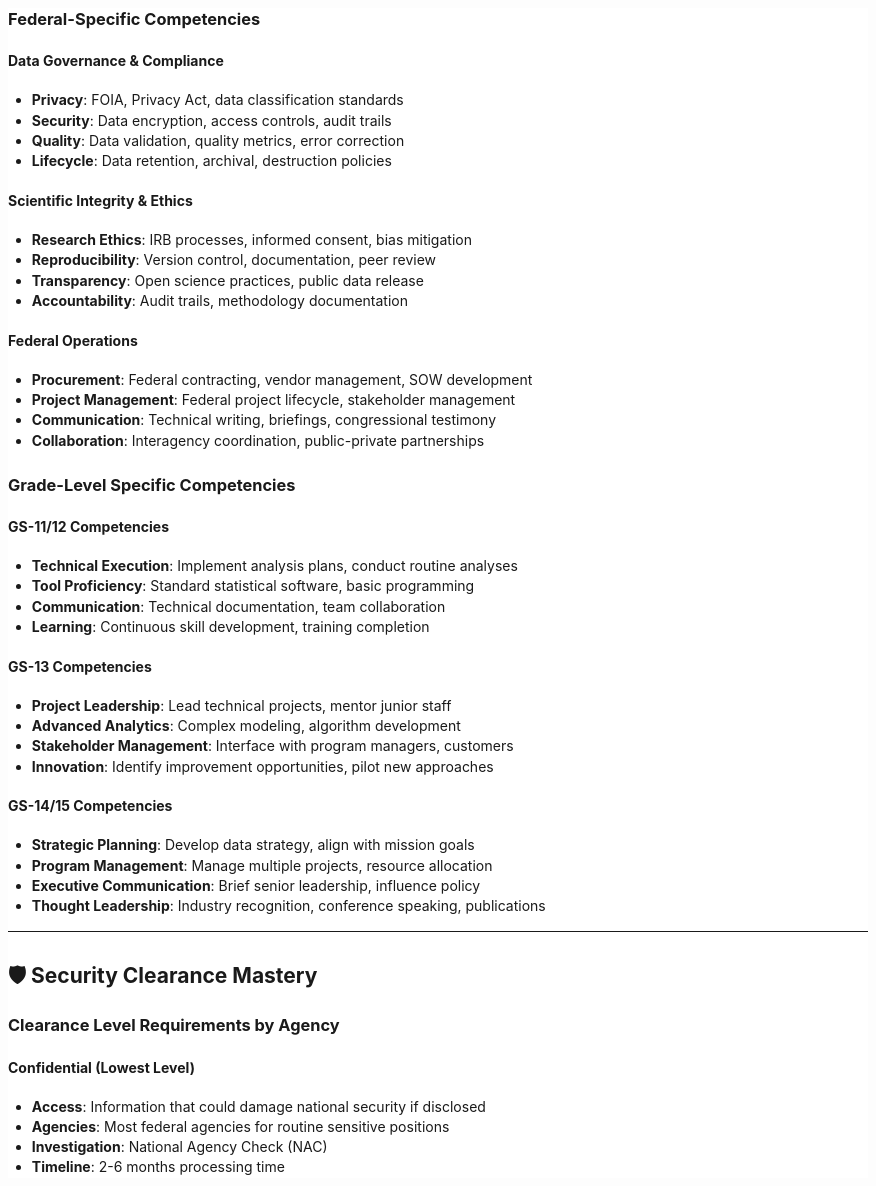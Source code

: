 ### Federal-Specific Competencies

#### Data Governance & Compliance
- **Privacy**: FOIA, Privacy Act, data classification standards
- **Security**: Data encryption, access controls, audit trails
- **Quality**: Data validation, quality metrics, error correction
- **Lifecycle**: Data retention, archival, destruction policies

#### Scientific Integrity & Ethics
- **Research Ethics**: IRB processes, informed consent, bias mitigation
- **Reproducibility**: Version control, documentation, peer review
- **Transparency**: Open science practices, public data release
- **Accountability**: Audit trails, methodology documentation

#### Federal Operations
- **Procurement**: Federal contracting, vendor management, SOW development
- **Project Management**: Federal project lifecycle, stakeholder management
- **Communication**: Technical writing, briefings, congressional testimony
- **Collaboration**: Interagency coordination, public-private partnerships

### Grade-Level Specific Competencies

#### GS-11/12 Competencies
- **Technical Execution**: Implement analysis plans, conduct routine analyses
- **Tool Proficiency**: Standard statistical software, basic programming
- **Communication**: Technical documentation, team collaboration
- **Learning**: Continuous skill development, training completion

#### GS-13 Competencies
- **Project Leadership**: Lead technical projects, mentor junior staff
- **Advanced Analytics**: Complex modeling, algorithm development
- **Stakeholder Management**: Interface with program managers, customers
- **Innovation**: Identify improvement opportunities, pilot new approaches

#### GS-14/15 Competencies
- **Strategic Planning**: Develop data strategy, align with mission goals
- **Program Management**: Manage multiple projects, resource allocation
- **Executive Communication**: Brief senior leadership, influence policy
- **Thought Leadership**: Industry recognition, conference speaking, publications

---

## 🛡️ Security Clearance Mastery

### Clearance Level Requirements by Agency

#### Confidential (Lowest Level)
- **Access**: Information that could damage national security if disclosed
- **Agencies**: Most federal agencies for routine sensitive positions
- **Investigation**: National Agency Check (NAC)
- **Timeline**: 2-6 months processing time

